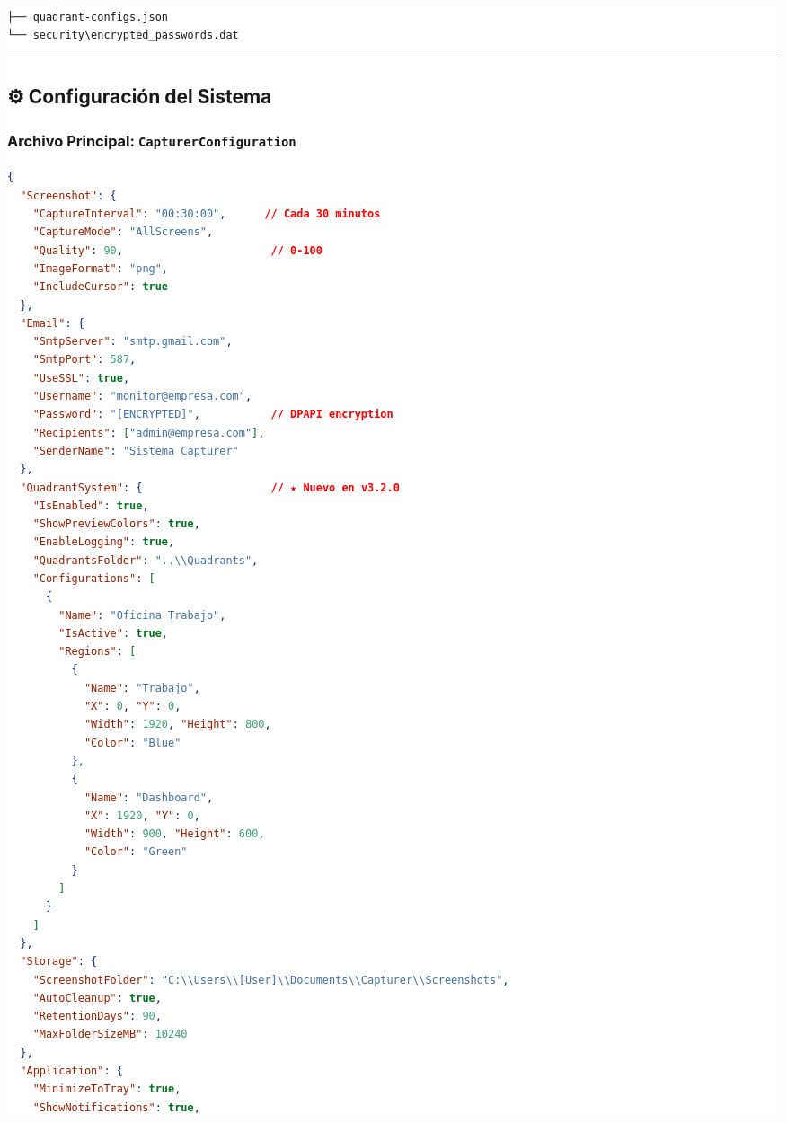 ```
├── quadrant-configs.json  
└── security\encrypted_passwords.dat
```

---

## ⚙️ Configuración del Sistema

### Archivo Principal: `CapturerConfiguration`
```json
{
  "Screenshot": {
    "CaptureInterval": "00:30:00",      // Cada 30 minutos
    "CaptureMode": "AllScreens",         
    "Quality": 90,                       // 0-100
    "ImageFormat": "png",
    "IncludeCursor": true
  },
  "Email": {
    "SmtpServer": "smtp.gmail.com",
    "SmtpPort": 587,
    "UseSSL": true,
    "Username": "monitor@empresa.com",
    "Password": "[ENCRYPTED]",           // DPAPI encryption
    "Recipients": ["admin@empresa.com"],
    "SenderName": "Sistema Capturer"
  },
  "QuadrantSystem": {                    // ★ Nuevo en v3.2.0
    "IsEnabled": true,
    "ShowPreviewColors": true,
    "EnableLogging": true,
    "QuadrantsFolder": "..\\Quadrants",
    "Configurations": [
      {
        "Name": "Oficina Trabajo",
        "IsActive": true,
        "Regions": [
          {
            "Name": "Trabajo",
            "X": 0, "Y": 0, 
            "Width": 1920, "Height": 800,
            "Color": "Blue"
          },
          {
            "Name": "Dashboard", 
            "X": 1920, "Y": 0,
            "Width": 900, "Height": 600,
            "Color": "Green"
          }
        ]
      }
    ]
  },
  "Storage": {
    "ScreenshotFolder": "C:\\Users\\[User]\\Documents\\Capturer\\Screenshots",
    "AutoCleanup": true,
    "RetentionDays": 90,
    "MaxFolderSizeMB": 10240
  },
  "Application": {
    "MinimizeToTray": true,
    "ShowNotifications": true,
```